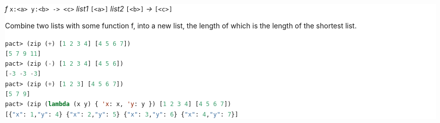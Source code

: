 _f_&nbsp;`x:<a> y:<b> -> <c>` _list1_&nbsp;`[<a>]` _list2_&nbsp;`[<b>]`
_&rarr;_&nbsp;`[<c>]`

Combine two lists with some function f, into a new list, the length of which is
the length of the shortest list.

```lisp
pact> (zip (+) [1 2 3 4] [4 5 6 7])
[5 7 9 11]
pact> (zip (-) [1 2 3 4] [4 5 6])
[-3 -3 -3]
pact> (zip (+) [1 2 3] [4 5 6 7])
[5 7 9]
pact> (zip (lambda (x y) { 'x: x, 'y: y }) [1 2 3 4] [4 5 6 7])
[{"x": 1,"y": 4} {"x": 2,"y": 5} {"x": 3,"y": 6} {"x": 4,"y": 7}]
```
